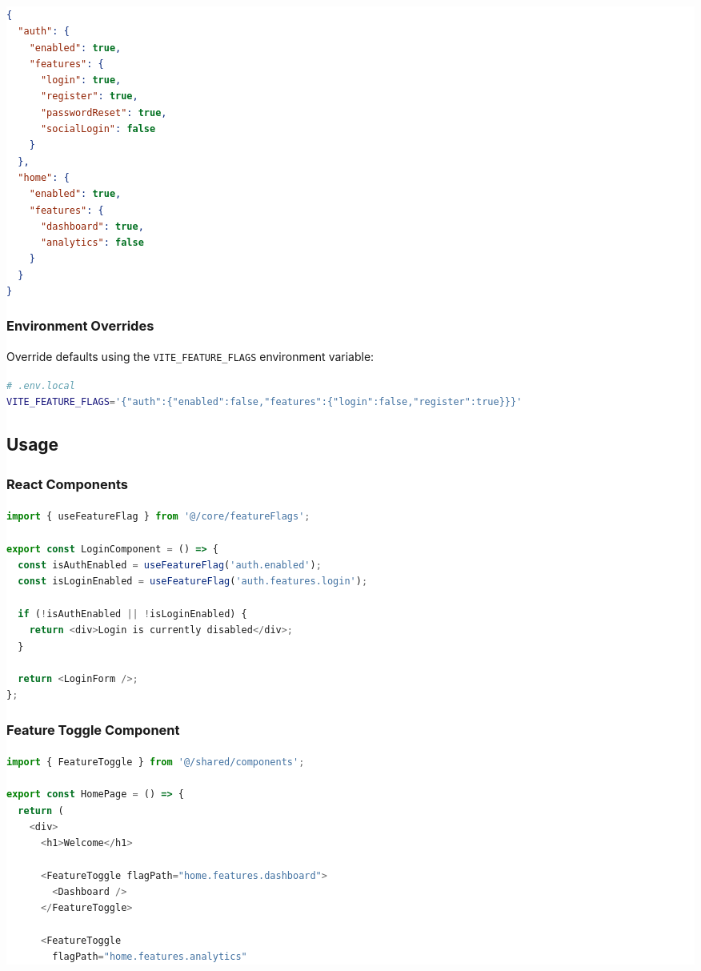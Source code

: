 ```json
{
  "auth": {
    "enabled": true,
    "features": {
      "login": true,
      "register": true,
      "passwordReset": true,
      "socialLogin": false
    }
  },
  "home": {
    "enabled": true,
    "features": {
      "dashboard": true,
      "analytics": false
    }
  }
}
```

### Environment Overrides

Override defaults using the `VITE_FEATURE_FLAGS` environment variable:

```bash
# .env.local
VITE_FEATURE_FLAGS='{"auth":{"enabled":false,"features":{"login":false,"register":true}}}'
```

## Usage

### React Components

```typescript
import { useFeatureFlag } from '@/core/featureFlags';

export const LoginComponent = () => {
  const isAuthEnabled = useFeatureFlag('auth.enabled');
  const isLoginEnabled = useFeatureFlag('auth.features.login');

  if (!isAuthEnabled || !isLoginEnabled) {
    return <div>Login is currently disabled</div>;
  }

  return <LoginForm />;
};
```

### Feature Toggle Component

```typescript
import { FeatureToggle } from '@/shared/components';

export const HomePage = () => {
  return (
    <div>
      <h1>Welcome</h1>

      <FeatureToggle flagPath="home.features.dashboard">
        <Dashboard />
      </FeatureToggle>

      <FeatureToggle
        flagPath="home.features.analytics"
```